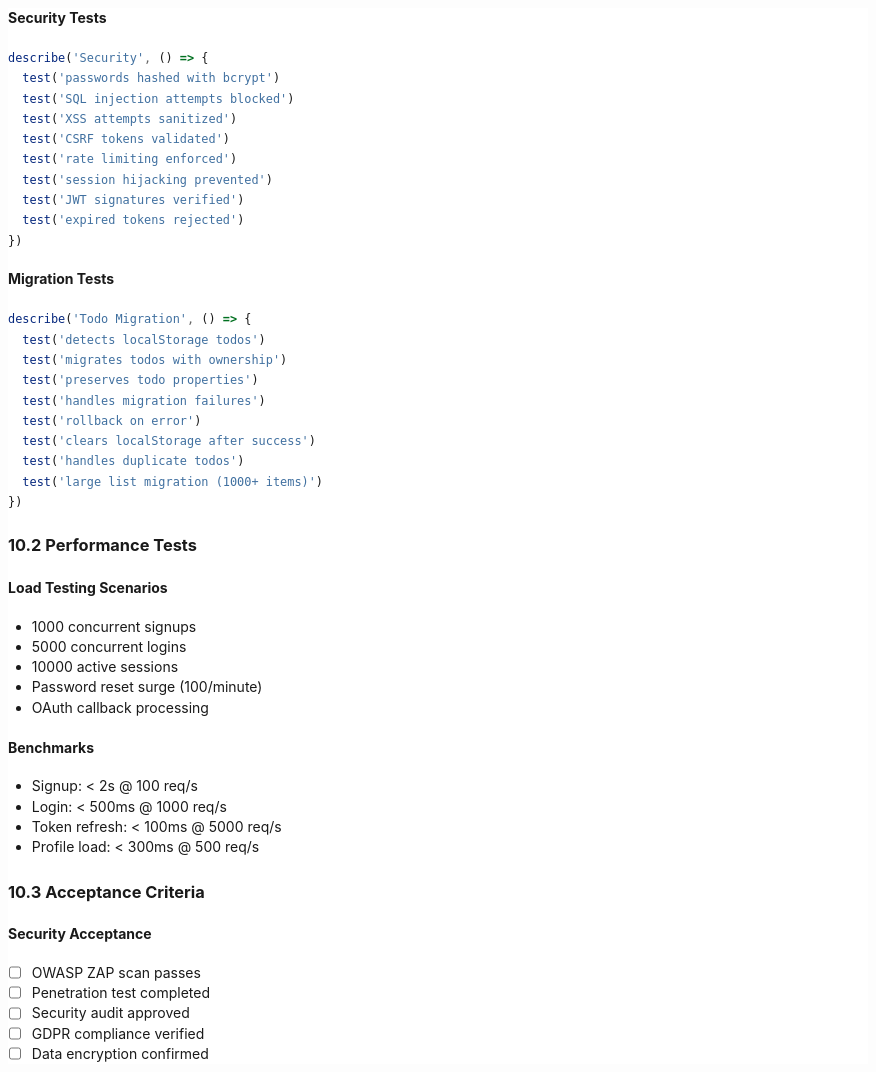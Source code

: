 #### Security Tests
```typescript
describe('Security', () => {
  test('passwords hashed with bcrypt')
  test('SQL injection attempts blocked')
  test('XSS attempts sanitized')
  test('CSRF tokens validated')
  test('rate limiting enforced')
  test('session hijacking prevented')
  test('JWT signatures verified')
  test('expired tokens rejected')
})
```

#### Migration Tests
```typescript
describe('Todo Migration', () => {
  test('detects localStorage todos')
  test('migrates todos with ownership')
  test('preserves todo properties')
  test('handles migration failures')
  test('rollback on error')
  test('clears localStorage after success')
  test('handles duplicate todos')
  test('large list migration (1000+ items)')
})
```

### 10.2 Performance Tests

#### Load Testing Scenarios
- 1000 concurrent signups
- 5000 concurrent logins
- 10000 active sessions
- Password reset surge (100/minute)
- OAuth callback processing

#### Benchmarks
- Signup: < 2s @ 100 req/s
- Login: < 500ms @ 1000 req/s
- Token refresh: < 100ms @ 5000 req/s
- Profile load: < 300ms @ 500 req/s

### 10.3 Acceptance Criteria

#### Security Acceptance
- [ ] OWASP ZAP scan passes
- [ ] Penetration test completed
- [ ] Security audit approved
- [ ] GDPR compliance verified
- [ ] Data encryption confirmed
